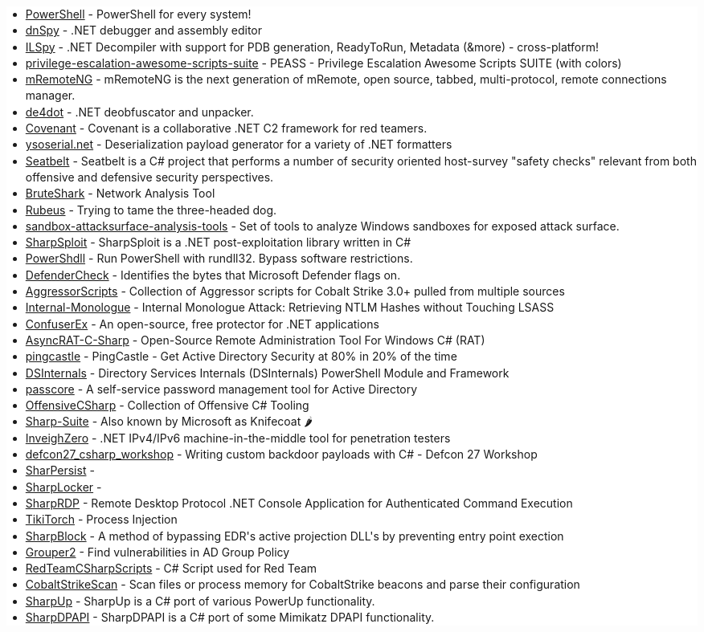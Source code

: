 - [PowerShell](https://github.com/PowerShell/PowerShell) - PowerShell for every system!
- [dnSpy](https://github.com/dnSpy/dnSpy) - .NET debugger and assembly editor
- [ILSpy](https://github.com/icsharpcode/ILSpy) - .NET Decompiler with support for PDB generation, ReadyToRun, Metadata (&more) - cross-platform!
- [privilege-escalation-awesome-scripts-suite](https://github.com/carlospolop/privilege-escalation-awesome-scripts-suite) - PEASS - Privilege Escalation Awesome Scripts SUITE (with colors)
- [mRemoteNG](https://github.com/mRemoteNG/mRemoteNG) - mRemoteNG is the next generation of mRemote, open source, tabbed, multi-protocol, remote connections manager.
- [de4dot](https://github.com/de4dot/de4dot) - .NET deobfuscator and unpacker.
- [Covenant](https://github.com/cobbr/Covenant) - Covenant is a collaborative .NET C2 framework for red teamers.
- [ysoserial.net](https://github.com/pwntester/ysoserial.net) - Deserialization payload generator for a variety of .NET formatters
- [Seatbelt](https://github.com/GhostPack/Seatbelt) - Seatbelt is a C# project that performs a number of security oriented host-survey "safety checks" relevant from both offensive and defensive security perspectives.
- [BruteShark](https://github.com/odedshimon/BruteShark) - Network Analysis Tool
- [Rubeus](https://github.com/GhostPack/Rubeus) - Trying to tame the three-headed dog.
- [sandbox-attacksurface-analysis-tools](https://github.com/googleprojectzero/sandbox-attacksurface-analysis-tools) - Set of tools to analyze Windows sandboxes for exposed attack surface.
- [SharpSploit](https://github.com/cobbr/SharpSploit) - SharpSploit is a .NET post-exploitation library written in C#
- [PowerShdll](https://github.com/p3nt4/PowerShdll) - Run PowerShell with rundll32. Bypass software restrictions.
- [DefenderCheck](https://github.com/matterpreter/DefenderCheck) - Identifies the bytes that Microsoft Defender flags on.
- [AggressorScripts](https://github.com/harleyQu1nn/AggressorScripts) - Collection of Aggressor scripts for Cobalt Strike 3.0+ pulled from multiple sources
- [Internal-Monologue](https://github.com/eladshamir/Internal-Monologue) - Internal Monologue Attack: Retrieving NTLM Hashes without Touching LSASS
- [ConfuserEx](https://github.com/mkaring/ConfuserEx) - An open-source, free protector for .NET applications
- [AsyncRAT-C-Sharp](https://github.com/NYAN-x-CAT/AsyncRAT-C-Sharp) - Open-Source Remote Administration Tool For Windows C# (RAT)
- [pingcastle](https://github.com/vletoux/pingcastle) - PingCastle - Get Active Directory Security at 80% in 20% of the time
- [DSInternals](https://github.com/MichaelGrafnetter/DSInternals) - Directory Services Internals (DSInternals) PowerShell Module and Framework
- [passcore](https://github.com/unosquare/passcore) - A self-service password management tool for Active Directory
- [OffensiveCSharp](https://github.com/matterpreter/OffensiveCSharp) - Collection of Offensive C# Tooling
- [Sharp-Suite](https://github.com/FuzzySecurity/Sharp-Suite) - Also known by Microsoft as Knifecoat :hot_pepper:
- [InveighZero](https://github.com/Kevin-Robertson/InveighZero) - .NET IPv4/IPv6 machine-in-the-middle tool for penetration testers
- [defcon27_csharp_workshop](https://github.com/mvelazc0/defcon27_csharp_workshop) - Writing custom backdoor payloads with C# - Defcon 27 Workshop
- [SharPersist](https://github.com/fireeye/SharPersist) - 
- [SharpLocker](https://github.com/Pickfordmatt/SharpLocker) - 
- [SharpRDP](https://github.com/0xthirteen/SharpRDP) - Remote Desktop Protocol .NET Console Application for Authenticated Command Execution
- [TikiTorch](https://github.com/rasta-mouse/TikiTorch) - Process Injection
- [SharpBlock](https://github.com/CCob/SharpBlock) - A method of bypassing EDR's active projection DLL's by preventing entry point exection
- [Grouper2](https://github.com/l0ss/Grouper2) - Find vulnerabilities in AD Group Policy
- [RedTeamCSharpScripts](https://github.com/Mr-Un1k0d3r/RedTeamCSharpScripts) - C# Script used for Red Team
- [CobaltStrikeScan](https://github.com/Apr4h/CobaltStrikeScan) - Scan files or process memory for CobaltStrike beacons and parse their configuration
- [SharpUp](https://github.com/GhostPack/SharpUp) - SharpUp is a C# port of various PowerUp functionality.
- [SharpDPAPI](https://github.com/GhostPack/SharpDPAPI) - SharpDPAPI is a C# port of some Mimikatz DPAPI functionality.
